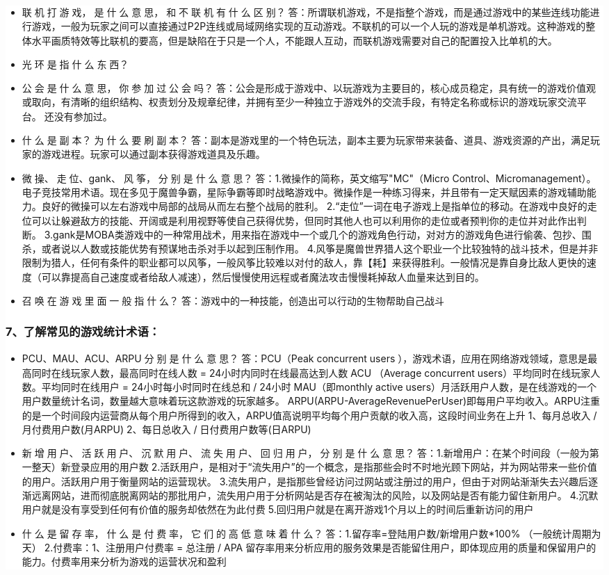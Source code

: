 - 联 机 打 游 戏， 是 什 么 意 思， 和 不 联 机 有 什 么 区 别？
答：所谓联机游戏，不是指整个游戏，而是通过游戏中的某些连线功能进行游戏，一般为玩家之间可以直接通过P2P连线或局域网络实现的互动游戏。不联机的可以一个人玩的游戏是单机游戏。这种游戏的整体水平画质特效等比联机的要高，但是缺陷在于只是一个人，不能跟人互动，而联机游戏需要对自己的配置投入比单机的大。

- 光 环 是 指 什 么 东 西？
- 公 会 是 什 么 意 思， 你 参 加 过 公 会 吗？
答：公会是形成于游戏中、以玩游戏为主要目的，核心成员稳定，具有统一的游戏价值观或取向，有清晰的组织结构、权责划分及规章纪律，并拥有至少一种独立于游戏外的交流手段，有特定名称或标识的游戏玩家交流平台。
还没有参加过。


- 什 么 是 副 本？ 为 什 么 要 刷 副 本？
答：副本是游戏里的一个特色玩法，副本主要为玩家带来装备、道具、游戏资源的产出，满足玩家的游戏进程。玩家可以通过副本获得游戏道具及乐趣。

- 微 操、 走 位、gank、 风 筝， 分 别 是 什 么 意 思？
答：1.微操作的简称，英文缩写"MC"（Micro Control、Micromanagement）。电子竞技常用术语。现在多见于魔兽争霸，星际争霸等即时战略游戏中。微操作是一种练习得来，并且带有一定天赋因素的游戏辅助能力。良好的微操可以左右游戏中局部的战局从而左右整个战局的胜利。
2.“走位”一词在电子游戏上是指单位的移动。在游戏中良好的走位可以让躲避敌方的技能、开阔或是利用视野等使自己获得优势，但同时其他人也可以利用你的走位或者预判你的走位并对此作出判断。
3.gank是MOBA类游戏中的一种常用战术，用来指在游戏中一个或几个的游戏角色行动，对对方的游戏角色进行偷袭、包抄、围杀，或者说以人数或技能优势有预谋地击杀对手以起到压制作用。
4.风筝是魔兽世界猎人这个职业一个比较独特的战斗技术，但是并非限制为猎人，任何有条件的职业都可以风筝，一般风筝比较难以对付的敌人，靠【耗】来获得胜利。一般情况是靠自身比敌人更快的速度（可以靠提高自己速度或者给敌人减速），然后慢慢使用远程或者魔法攻击慢慢耗掉敌人血量来达到目的。

- 召 唤 在 游 戏 里 面 一 般 指 什 么？
答：游戏中的一种技能，创造出可以行动的生物帮助自己战斗

### 7、了解常见的游戏统计术语：
- PCU、MAU、ACU、ARPU 分 别 是 什 么 意 思？
答：PCU（Peak concurrent users ），游戏术语，应用在网络游戏领域，意思是最高同时在线玩家人数，最高同时在线人数 = 24小时内同时在线最高达到人数
ACU （Average concurrent users）平均同时在线玩家人数。平均同时在线用户 = 24小时每小时同时在线总和 / 24小时
MAU（即monthly active users）月活跃用户人数，是在线游戏的一个用户数量统计名词，数量越大意味着玩这款游戏的玩家越多。
ARPU(ARPU-AverageRevenuePerUser)即每用户平均收入。ARPU注重的是一个时间段内运营商从每个用户所得到的收入，ARPU值高说明平均每个用户贡献的收入高，这段时间业务在上升
1、每月总收入 / 月付费用户数(月ARPU)
2、每日总收入 / 日付费用户数等(日ARPU)

- 新 增 用 户、 活 跃 用 户、 沉 默 用 户、 流 失 用 户、 回 归 用 户， 分 别 是
什 么 意 思？
答：1.新增用户：在某个时间段（一般为第一整天）新登录应用的用户数
2.活跃用户，是相对于“流失用户”的一个概念，是指那些会时不时地光顾下网站，并为网站带来一些价值的用户。活跃用户用于衡量网站的运营现状。
3.流失用户，是指那些曾经访问过网站或注册过的用户，但由于对网站渐渐失去兴趣后逐渐远离网站，进而彻底脱离网站的那批用户，流失用户用于分析网站是否存在被淘汰的风险，以及网站是否有能力留住新用户。
4.沉默用户就是没有享受到任何有价值的服务却依然在为此付费
5.回归用户就是在离开游戏1个月以上的时间后重新访问的用户

- 什 么 是 留 存 率， 什 么 是 付 费 率， 它 们 的 高 低 意 味 着 什 么？
答：1.留存率=登陆用户数/新增用户数*100% （一般统计周期为天）
2.付费率：1、注册用户付费率 = 总注册 / APA
留存率用来分析应用的服务效果是否能留住用户，即体现应用的质量和保留用户的能力。付费率用来分析为游戏的运营状况和盈利
